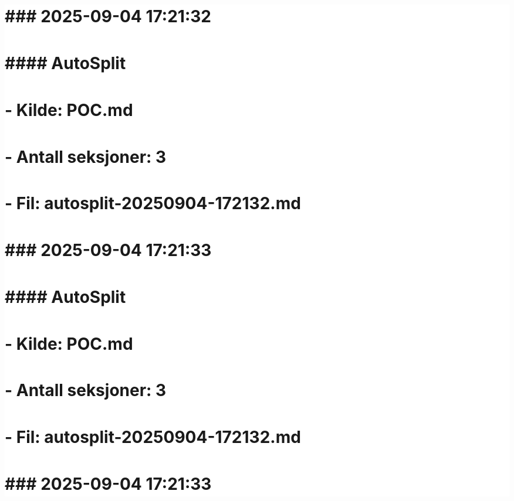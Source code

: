 #

#

#

#

# \### 2025-09-04 17:21:32

# \#### AutoSplit

# \- Kilde: POC.md

# \- Antall seksjoner: 3

# \- Fil: autosplit-20250904-172132.md

#

#

#

#

# \### 2025-09-04 17:21:33

# \#### AutoSplit

# \- Kilde: POC.md

# \- Antall seksjoner: 3

# \- Fil: autosplit-20250904-172132.md

#

#

#

#

# \### 2025-09-04 17:21:33
